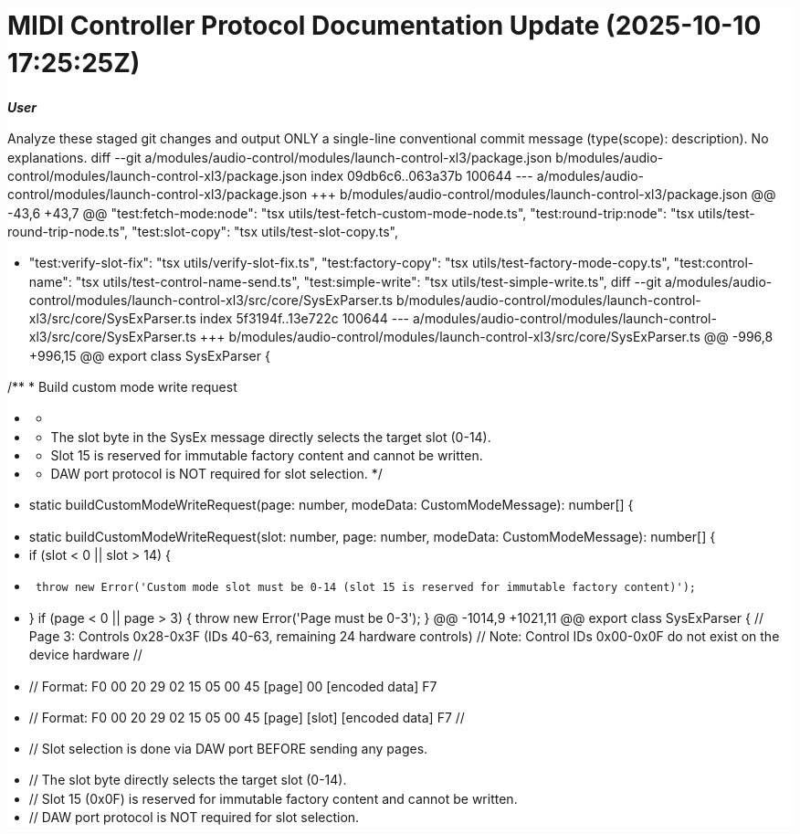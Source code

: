 

# MIDI Controller Protocol Documentation Update (2025-10-10 17:25:25Z)



_**User**_

Analyze these staged git changes and output ONLY a single-line conventional commit message (type(scope): description). No explanations.
diff --git a/modules/audio-control/modules/launch-control-xl3/package.json b/modules/audio-control/modules/launch-control-xl3/package.json
index 09db6c6..063a37b 100644
--- a/modules/audio-control/modules/launch-control-xl3/package.json
+++ b/modules/audio-control/modules/launch-control-xl3/package.json
@@ -43,6 +43,7 @@
     "test:fetch-mode:node": "tsx utils/test-fetch-custom-mode-node.ts",
     "test:round-trip:node": "tsx utils/test-round-trip-node.ts",
     "test:slot-copy": "tsx utils/test-slot-copy.ts",
+    "test:verify-slot-fix": "tsx utils/verify-slot-fix.ts",
     "test:factory-copy": "tsx utils/test-factory-mode-copy.ts",
     "test:control-name": "tsx utils/test-control-name-send.ts",
     "test:simple-write": "tsx utils/test-simple-write.ts",
diff --git a/modules/audio-control/modules/launch-control-xl3/src/core/SysExParser.ts b/modules/audio-control/modules/launch-control-xl3/src/core/SysExParser.ts
index 5f3194f..13e722c 100644
--- a/modules/audio-control/modules/launch-control-xl3/src/core/SysExParser.ts
+++ b/modules/audio-control/modules/launch-control-xl3/src/core/SysExParser.ts
@@ -996,8 +996,15 @@ export class SysExParser {
 
   /**
    * Build custom mode write request
+   *
+   * The slot byte in the SysEx message directly selects the target slot (0-14).
+   * Slot 15 is reserved for immutable factory content and cannot be written.
+   * DAW port protocol is NOT required for slot selection.
    */
-  static buildCustomModeWriteRequest(page: number, modeData: CustomModeMessage): number[] {
+  static buildCustomModeWriteRequest(slot: number, page: number, modeData: CustomModeMessage): number[] {
+    if (slot < 0 || slot > 14) {
+      throw new Error('Custom mode slot must be 0-14 (slot 15 is reserved for immutable factory content)');
+    }
     if (page < 0 || page > 3) {
       throw new Error('Page must be 0-3');
     }
@@ -1014,9 +1021,11 @@ export class SysExParser {
     // Page 3: Controls 0x28-0x3F (IDs 40-63, remaining 24 hardware controls)
     // Note: Control IDs 0x00-0x0F do not exist on the device hardware
     //
-    // Format: F0 00 20 29 02 15 05 00 45 [page] 00 [encoded data] F7
+    // Format: F0 00 20 29 02 15 05 00 45 [page] [slot] [encoded data] F7
     //
-    // Slot selection is done via DAW port BEFORE sending any pages.
+    // The slot byte directly selects the target slot (0-14).
+    // Slot 15 (0x0F) is reserved for immutable factory content and cannot be written.
+    // DAW port protocol is NOT required for slot selection.
 